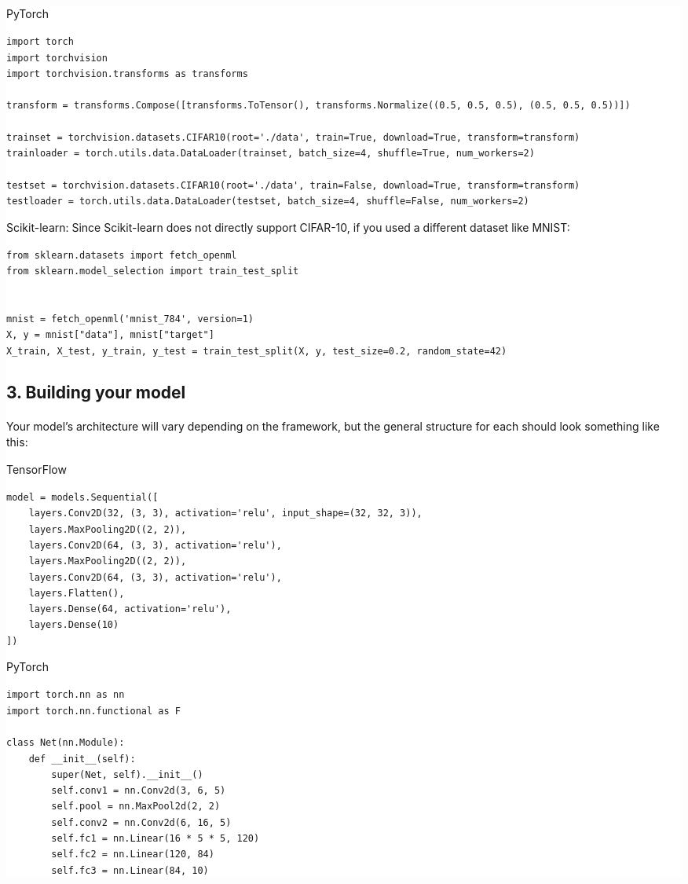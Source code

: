PyTorch

```
import torch
import torchvision
import torchvision.transforms as transforms

transform = transforms.Compose([transforms.ToTensor(), transforms.Normalize((0.5, 0.5, 0.5), (0.5, 0.5, 0.5))])

trainset = torchvision.datasets.CIFAR10(root='./data', train=True, download=True, transform=transform)
trainloader = torch.utils.data.DataLoader(trainset, batch_size=4, shuffle=True, num_workers=2)

testset = torchvision.datasets.CIFAR10(root='./data', train=False, download=True, transform=transform)
testloader = torch.utils.data.DataLoader(testset, batch_size=4, shuffle=False, num_workers=2)
```

Scikit-learn: Since Scikit-learn does not directly support CIFAR-10, if you used a different dataset like MNIST:

```
from sklearn.datasets import fetch_openml
from sklearn.model_selection import train_test_split


mnist = fetch_openml('mnist_784', version=1)
X, y = mnist["data"], mnist["target"]
X_train, X_test, y_train, y_test = train_test_split(X, y, test_size=0.2, random_state=42)
```

## 3. Building your model
Your model’s architecture will vary depending on the framework, but the general structure for each should look something like this:

TensorFlow

```
model = models.Sequential([
    layers.Conv2D(32, (3, 3), activation='relu', input_shape=(32, 32, 3)),
    layers.MaxPooling2D((2, 2)),
    layers.Conv2D(64, (3, 3), activation='relu'),
    layers.MaxPooling2D((2, 2)),
    layers.Conv2D(64, (3, 3), activation='relu'),
    layers.Flatten(),
    layers.Dense(64, activation='relu'),
    layers.Dense(10)
])
```

PyTorch

```
import torch.nn as nn
import torch.nn.functional as F

class Net(nn.Module):
    def __init__(self):
        super(Net, self).__init__()
        self.conv1 = nn.Conv2d(3, 6, 5)
        self.pool = nn.MaxPool2d(2, 2)
        self.conv2 = nn.Conv2d(6, 16, 5)
        self.fc1 = nn.Linear(16 * 5 * 5, 120)
        self.fc2 = nn.Linear(120, 84)
        self.fc3 = nn.Linear(84, 10)

```